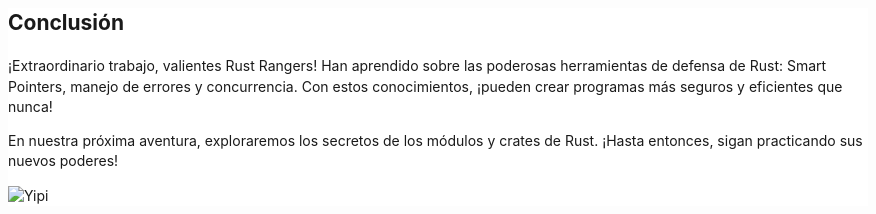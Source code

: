 ## Conclusión

¡Extraordinario trabajo, valientes Rust Rangers! Han aprendido sobre las poderosas herramientas de defensa de Rust: Smart Pointers, manejo de errores y concurrencia. Con estos conocimientos, ¡pueden crear programas más seguros y eficientes que nunca!

En nuestra próxima aventura, exploraremos los secretos de los módulos y crates de Rust. ¡Hasta entonces, sigan practicando sus nuevos poderes!

![Yipi](https://res.cloudinary.com/dukgkrpft/image/upload/v1729378761/lessons/felicidades-yipi/jczrx7hhw88cvrfnminae.jpg)
